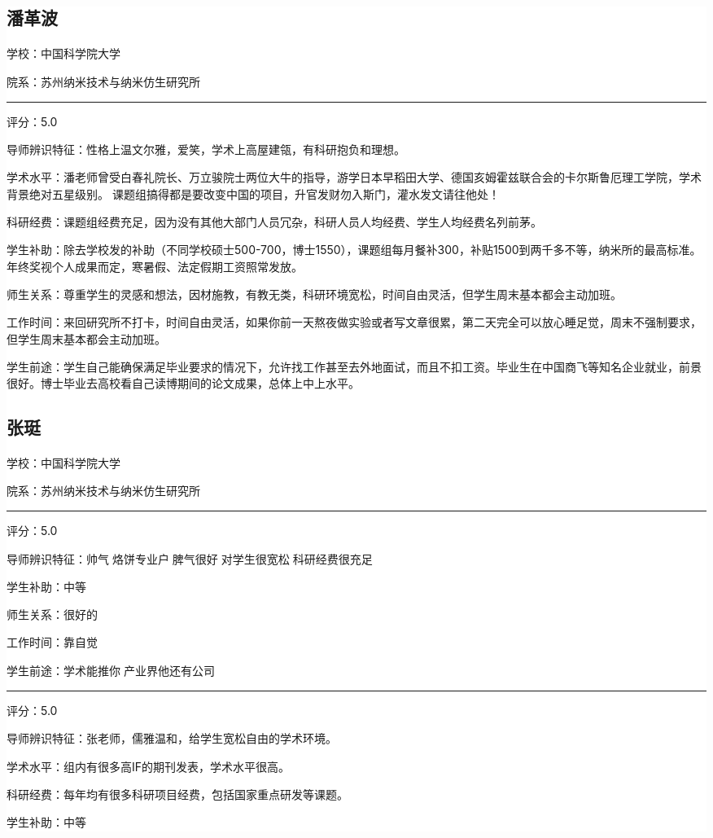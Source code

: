 ## 潘革波

学校：中国科学院大学

院系：苏州纳米技术与纳米仿生研究所

* * *

评分：5.0

导师辨识特征：性格上温文尔雅，爱笑，学术上高屋建瓴，有科研抱负和理想。

学术水平：潘老师曾受白春礼院长、万立骏院士两位大牛的指导，游学日本早稻田大学、德国亥姆霍兹联合会的卡尔斯鲁厄理工学院，学术背景绝对五星级别。
课题组搞得都是要改变中国的项目，升官发财勿入斯门，灌水发文请往他处！

科研经费：课题组经费充足，因为没有其他大部门人员冗杂，科研人员人均经费、学生人均经费名列前茅。

学生补助：除去学校发的补助（不同学校硕士500-700，博士1550），课题组每月餐补300，补贴1500到两千多不等，纳米所的最高标准。年终奖视个人成果而定，寒暑假、法定假期工资照常发放。

师生关系：尊重学生的灵感和想法，因材施教，有教无类，科研环境宽松，时间自由灵活，但学生周末基本都会主动加班。

工作时间：来回研究所不打卡，时间自由灵活，如果你前一天熬夜做实验或者写文章很累，第二天完全可以放心睡足觉，周末不强制要求，但学生周末基本都会主动加班。

学生前途：学生自己能确保满足毕业要求的情况下，允许找工作甚至去外地面试，而且不扣工资。毕业生在中国商飞等知名企业就业，前景很好。博士毕业去高校看自己读博期间的论文成果，总体上中上水平。

## 张珽

学校：中国科学院大学

院系：苏州纳米技术与纳米仿生研究所

* * *

评分：5.0

导师辨识特征：帅气
烙饼专业户
脾气很好
对学生很宽松
科研经费很充足

学生补助：中等

师生关系：很好的

工作时间：靠自觉

学生前途：学术能推你
产业界他还有公司

* * *

评分：5.0

导师辨识特征：张老师，儒雅温和，给学生宽松自由的学术环境。

学术水平：组内有很多高IF的期刊发表，学术水平很高。

科研经费：每年均有很多科研项目经费，包括国家重点研发等课题。

学生补助：中等
